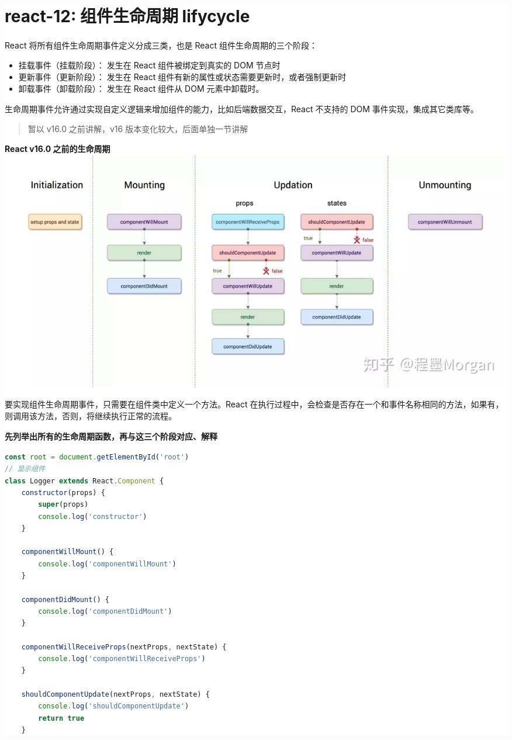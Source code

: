 # react-12: 组件生命周期 lifycycle



React 将所有组件生命周期事件定义分成三类，也是 React 组件生命周期的三个阶段：

-   挂载事件（挂载阶段）： 发生在 React 组件被绑定到真实的 DOM 节点时
-   更新事件（更新阶段）： 发生在 React 组件有新的属性或状态需要更新时，或者强制更新时
-   卸载事件（卸载阶段）： 发生在 React 组件从 DOM 元素中卸载时。

生命周期事件允许通过实现自定义逻辑来增加组件的能力，比如后端数据交互，React 不支持的 DOM 事件实现，集成其它类库等。

> 暂以 v16.0 之前讲解，v16 版本变化较大，后面单独一节讲解

**React v16.0 之前的生命周期**
![Raect lifycycle v16.0 before](./img/react_lifycycle_v15.png)

要实现组件生命周期事件，只需要在组件类中定义一个方法。React 在执行过程中，会检查是否存在一个和事件名称相同的方法，如果有，则调用该方法，否则，将继续执行正常的流程。

**先列举出所有的生命周期函数，再与这三个阶段对应、解释**

```js
const root = document.getElementById('root')
// 显示组件
class Logger extends React.Component {
    constructor(props) {
        super(props)
        console.log('constructor')
    }

    componentWillMount() {
        console.log('componentWillMount')
    }

    componentDidMount() {
        console.log('componentDidMount')
    }

    componentWillReceiveProps(nextProps, nextState) {
        console.log('componentWillReceiveProps')
    }

    shouldComponentUpdate(nextProps, nextState) {
        console.log('shouldComponentUpdate')
        return true
    }
```